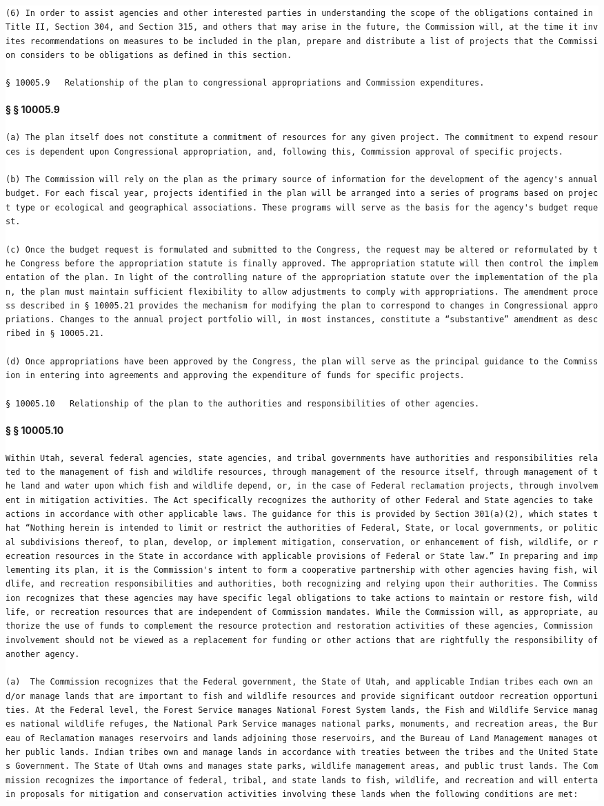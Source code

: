     (6) In order to assist agencies and other interested parties in understanding the scope of the obligations contained in Title II, Section 304, and Section 315, and others that may arise in the future, the Commission will, at the time it invites recommendations on measures to be included in the plan, prepare and distribute a list of projects that the Commission considers to be obligations as defined in this section.

    § 10005.9   Relationship of the plan to congressional appropriations and Commission expenditures.

#### § § 10005.9

    (a) The plan itself does not constitute a commitment of resources for any given project. The commitment to expend resources is dependent upon Congressional appropriation, and, following this, Commission approval of specific projects.

    (b) The Commission will rely on the plan as the primary source of information for the development of the agency's annual budget. For each fiscal year, projects identified in the plan will be arranged into a series of programs based on project type or ecological and geographical associations. These programs will serve as the basis for the agency's budget request.

    (c) Once the budget request is formulated and submitted to the Congress, the request may be altered or reformulated by the Congress before the appropriation statute is finally approved. The appropriation statute will then control the implementation of the plan. In light of the controlling nature of the appropriation statute over the implementation of the plan, the plan must maintain sufficient flexibility to allow adjustments to comply with appropriations. The amendment process described in § 10005.21 provides the mechanism for modifying the plan to correspond to changes in Congressional appropriations. Changes to the annual project portfolio will, in most instances, constitute a “substantive” amendment as described in § 10005.21.

    (d) Once appropriations have been approved by the Congress, the plan will serve as the principal guidance to the Commission in entering into agreements and approving the expenditure of funds for specific projects.

    § 10005.10   Relationship of the plan to the authorities and responsibilities of other agencies.

#### § § 10005.10

    Within Utah, several federal agencies, state agencies, and tribal governments have authorities and responsibilities related to the management of fish and wildlife resources, through management of the resource itself, through management of the land and water upon which fish and wildlife depend, or, in the case of Federal reclamation projects, through involvement in mitigation activities. The Act specifically recognizes the authority of other Federal and State agencies to take actions in accordance with other applicable laws. The guidance for this is provided by Section 301(a)(2), which states that “Nothing herein is intended to limit or restrict the authorities of Federal, State, or local governments, or political subdivisions thereof, to plan, develop, or implement mitigation, conservation, or enhancement of fish, wildlife, or recreation resources in the State in accordance with applicable provisions of Federal or State law.” In preparing and implementing its plan, it is the Commission's intent to form a cooperative partnership with other agencies having fish, wildlife, and recreation responsibilities and authorities, both recognizing and relying upon their authorities. The Commission recognizes that these agencies may have specific legal obligations to take actions to maintain or restore fish, wildlife, or recreation resources that are independent of Commission mandates. While the Commission will, as appropriate, authorize the use of funds to complement the resource protection and restoration activities of these agencies, Commission involvement should not be viewed as a replacement for funding or other actions that are rightfully the responsibility of another agency.

    (a)  The Commission recognizes that the Federal government, the State of Utah, and applicable Indian tribes each own and/or manage lands that are important to fish and wildlife resources and provide significant outdoor recreation opportunities. At the Federal level, the Forest Service manages National Forest System lands, the Fish and Wildlife Service manages national wildlife refuges, the National Park Service manages national parks, monuments, and recreation areas, the Bureau of Reclamation manages reservoirs and lands adjoining those reservoirs, and the Bureau of Land Management manages other public lands. Indian tribes own and manage lands in accordance with treaties between the tribes and the United States Government. The State of Utah owns and manages state parks, wildlife management areas, and public trust lands. The Commission recognizes the importance of federal, tribal, and state lands to fish, wildlife, and recreation and will entertain proposals for mitigation and conservation activities involving these lands when the following conditions are met:
